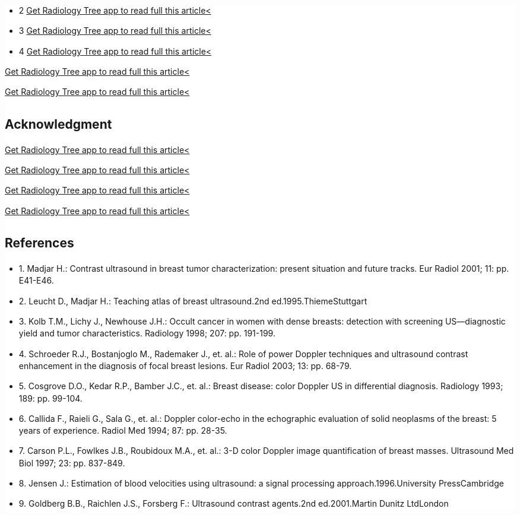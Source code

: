 - 2
[Get Radiology Tree app to read full this article<](https://clinicalpub.com/app)

- 3
[Get Radiology Tree app to read full this article<](https://clinicalpub.com/app)

- 4
[Get Radiology Tree app to read full this article<](https://clinicalpub.com/app)


[Get Radiology Tree app to read full this article<](https://clinicalpub.com/app)

[Get Radiology Tree app to read full this article<](https://clinicalpub.com/app)

## Acknowledgment

[Get Radiology Tree app to read full this article<](https://clinicalpub.com/app)

[Get Radiology Tree app to read full this article<](https://clinicalpub.com/app)

[Get Radiology Tree app to read full this article<](https://clinicalpub.com/app)

[Get Radiology Tree app to read full this article<](https://clinicalpub.com/app)

## References

- 1\. Madjar H.: Contrast ultrasound in breast tumor characterization: present situation and future tracks. Eur Radiol 2001; 11: pp. E41-E46.


- 2\. Leucht D., Madjar H.: Teaching atlas of breast ultrasound.2nd ed.1995.ThiemeStuttgart


- 3\. Kolb T.M., Lichy J., Newhouse J.H.: Occult cancer in women with dense breasts: detection with screening US—diagnostic yield and tumor characteristics. Radiology 1998; 207: pp. 191-199.


- 4\. Schroeder R.J., Bostanjoglo M., Rademaker J., et. al.: Role of power Doppler techniques and ultrasound contrast enhancement in the diagnosis of focal breast lesions. Eur Radiol 2003; 13: pp. 68-79.


- 5\. Cosgrove D.O., Kedar R.P., Bamber J.C., et. al.: Breast disease: color Doppler US in differential diagnosis. Radiology 1993; 189: pp. 99-104.


- 6\. Callida F., Raieli G., Sala G., et. al.: Doppler color-echo in the echographic evaluation of solid neoplasms of the breast: 5 years of experience. Radiol Med 1994; 87: pp. 28-35.


- 7\. Carson P.L., Fowlkes J.B., Roubidoux M.A., et. al.: 3-D color Doppler image quantification of breast masses. Ultrasound Med Biol 1997; 23: pp. 837-849.


- 8\. Jensen J.: Estimation of blood velocities using ultrasound: a signal processing approach.1996.University PressCambridge


- 9\. Goldberg B.B., Raichlen J.S., Forsberg F.: Ultrasound contrast agents.2nd ed.2001.Martin Dunitz LtdLondon

